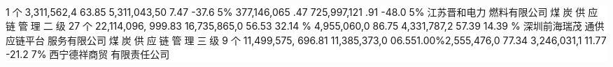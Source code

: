 1
个
3,311,562,4
63.85
5,311,043,50
7.47
-37.6
5%
377,146,065
.47
725,997,121
.91
-48.0
5%
江苏晋和电力
燃料有限公司
煤
炭
供
应
链
管
理
二
级
27
个
22,114,096,
999.83
16,735,865,0
56.53
32.14
%
4,955,060,0
86.75
4,331,787,2
57.39
14.39
%
深圳前海瑞茂
通供应链平台
服务有限公司
煤
炭
供
应
链
管
理
三
级
9
个
11,499,575,
696.81
11,385,373,0
06.551.00%2,555,476,0
77.34
3,246,031,1
11.77
-21.2
7%
西宁德祥商贸
有限责任公司